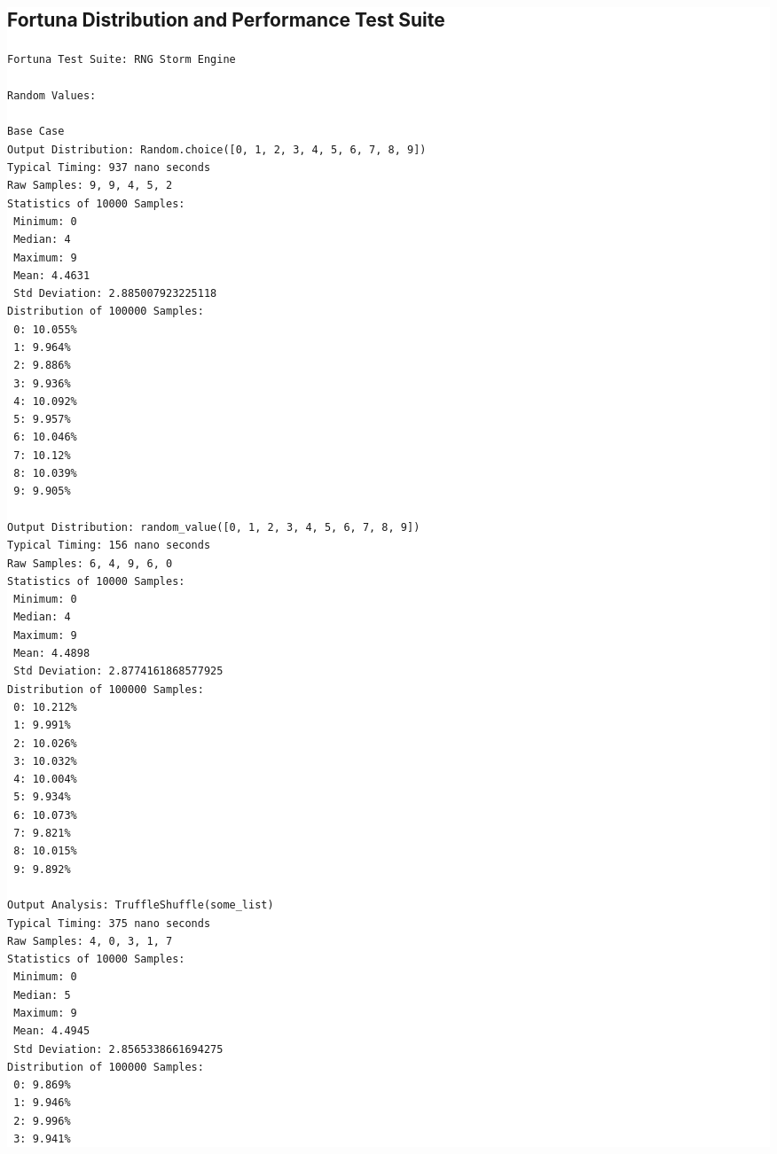 ## Fortuna Distribution and Performance Test Suite
```
Fortuna Test Suite: RNG Storm Engine

Random Values:

Base Case
Output Distribution: Random.choice([0, 1, 2, 3, 4, 5, 6, 7, 8, 9])
Typical Timing: 937 nano seconds
Raw Samples: 9, 9, 4, 5, 2
Statistics of 10000 Samples:
 Minimum: 0
 Median: 4
 Maximum: 9
 Mean: 4.4631
 Std Deviation: 2.885007923225118
Distribution of 100000 Samples:
 0: 10.055%
 1: 9.964%
 2: 9.886%
 3: 9.936%
 4: 10.092%
 5: 9.957%
 6: 10.046%
 7: 10.12%
 8: 10.039%
 9: 9.905%

Output Distribution: random_value([0, 1, 2, 3, 4, 5, 6, 7, 8, 9])
Typical Timing: 156 nano seconds
Raw Samples: 6, 4, 9, 6, 0
Statistics of 10000 Samples:
 Minimum: 0
 Median: 4
 Maximum: 9
 Mean: 4.4898
 Std Deviation: 2.8774161868577925
Distribution of 100000 Samples:
 0: 10.212%
 1: 9.991%
 2: 10.026%
 3: 10.032%
 4: 10.004%
 5: 9.934%
 6: 10.073%
 7: 9.821%
 8: 10.015%
 9: 9.892%

Output Analysis: TruffleShuffle(some_list)
Typical Timing: 375 nano seconds
Raw Samples: 4, 0, 3, 1, 7
Statistics of 10000 Samples:
 Minimum: 0
 Median: 5
 Maximum: 9
 Mean: 4.4945
 Std Deviation: 2.8565338661694275
Distribution of 100000 Samples:
 0: 9.869%
 1: 9.946%
 2: 9.996%
 3: 9.941%
```